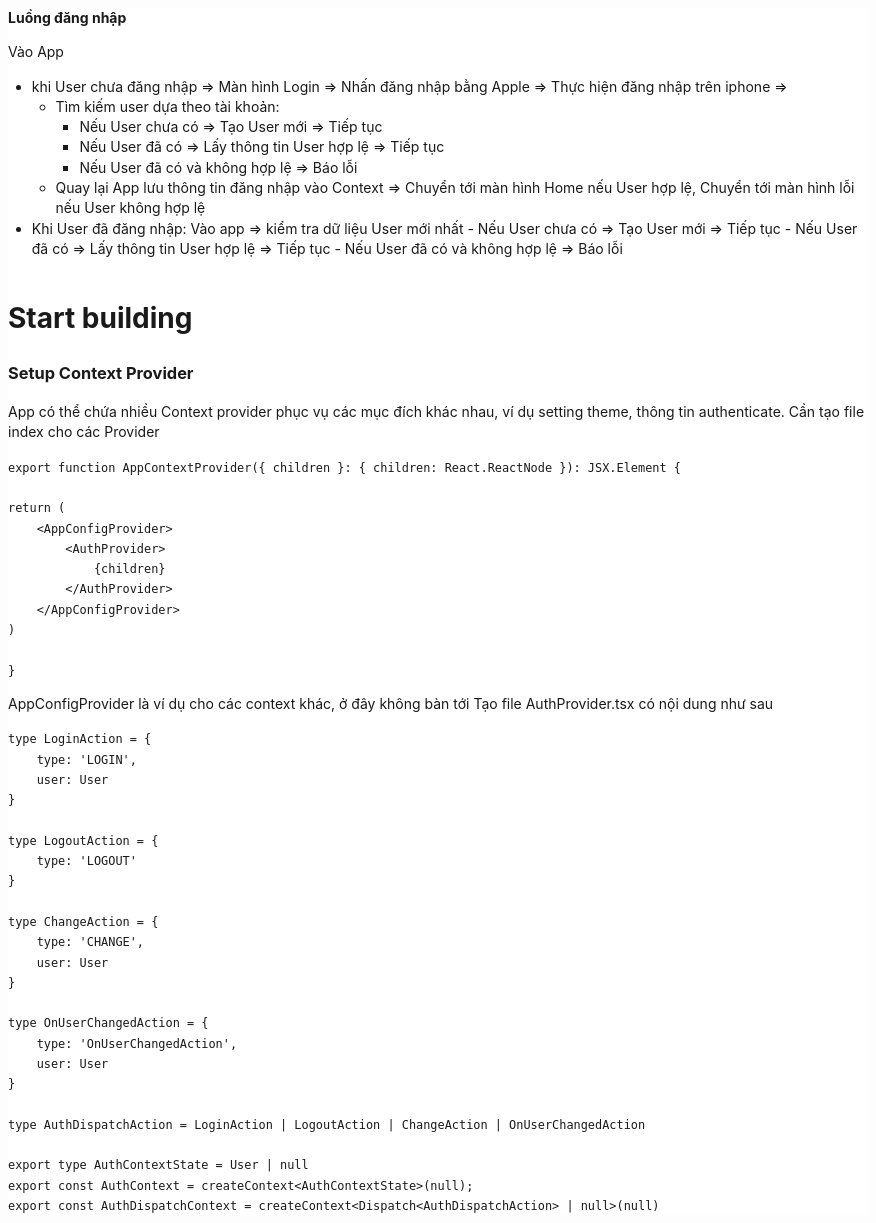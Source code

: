**Luồng đăng nhập**

Vào App
- khi User chưa đăng nhập => Màn hình Login => Nhấn đăng nhập bằng Apple => Thực hiện đăng nhập trên iphone => 
	- Tìm kiếm user dựa theo tài khoản: 
		- Nếu User chưa có => Tạo User mới => Tiếp tục
		- Nếu User đã có => Lấy thông tin User hợp lệ => Tiếp tục
		- Nếu User đã có và không hợp lệ => Báo lỗi
	- Quay lại App lưu thông tin đăng nhập vào Context => Chuyển tới màn hình Home nếu User hợp lệ, Chuyển tới màn hình lỗi nếu User không hợp lệ
- Khi User đã đăng nhập: Vào app => kiểm tra dữ liệu User mới nhất
		- Nếu User chưa có => Tạo User mới => Tiếp tục
		- Nếu User đã có => Lấy thông tin User hợp lệ => Tiếp tục
		- Nếu User đã có và không hợp lệ => Báo lỗi

# Start building

### Setup Context Provider
App có thể chứa nhiều Context provider phục vụ các mục đích khác nhau, ví dụ setting theme, thông tin authenticate. Cần tạo file index cho các Provider 

```
export function AppContextProvider({ children }: { children: React.ReactNode }): JSX.Element {

return (
	<AppConfigProvider>
		<AuthProvider>
			{children}
		</AuthProvider>
	</AppConfigProvider>
)

}
```

AppConfigProvider là ví dụ cho các context khác, ở đây không bàn tới
Tạo file AuthProvider.tsx có nội dung như sau

```
type LoginAction = {
	type: 'LOGIN',
	user: User
}

type LogoutAction = {
	type: 'LOGOUT'
}

type ChangeAction = {
	type: 'CHANGE',
	user: User
}

type OnUserChangedAction = {
	type: 'OnUserChangedAction',
	user: User
}

type AuthDispatchAction = LoginAction | LogoutAction | ChangeAction | OnUserChangedAction

export type AuthContextState = User | null
export const AuthContext = createContext<AuthContextState>(null);
export const AuthDispatchContext = createContext<Dispatch<AuthDispatchAction> | null>(null)
```